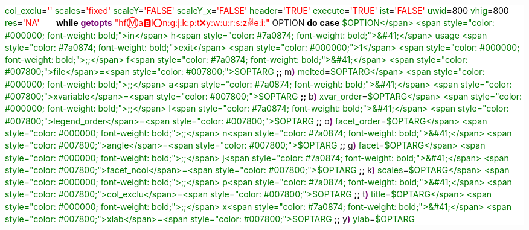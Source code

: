 <span style="color: #007800;">col_exclu</span>=<span style="color: #ff0000;">''</span>
<span style="color: #007800;">scales</span>=<span style="color: #ff0000;">'fixed'</span>
<span style="color: #007800;">scaleY</span>=<span style="color: #ff0000;">'FALSE'</span>
<span style="color: #007800;">scaleY_x</span>=<span style="color: #ff0000;">'FALSE'</span>
<span style="color: #007800;">header</span>=<span style="color: #ff0000;">'TRUE'</span>
<span style="color: #007800;">execute</span>=<span style="color: #ff0000;">'TRUE'</span>
<span style="color: #007800;">ist</span>=<span style="color: #ff0000;">'FALSE'</span>
<span style="color: #007800;">uwid</span>=<span style="color: #000000;">800</span>
<span style="color: #007800;">vhig</span>=<span style="color: #000000;">800</span>
<span style="color: #007800;">res</span>=<span style="color: #ff0000;">'NA'</span>
&nbsp;
&nbsp;
&nbsp;
<span style="color: #000000; font-weight: bold;">while</span> <span style="color: #7a0874; font-weight: bold;">getopts</span> <span style="color: #ff0000;">"hf:m:a:b:l:o:n:g:j:k:p:t:x:y:w:u:r:s:z:v:e:i:"</span> OPTION
<span style="color: #000000; font-weight: bold;">do</span>
	<span style="color: #000000; font-weight: bold;">case</span> <span style="color: #007800;">$OPTION</span> <span style="color: #000000; font-weight: bold;">in</span>
		h<span style="color: #7a0874; font-weight: bold;">&#41;</span>
			usage
			<span style="color: #7a0874; font-weight: bold;">exit</span> <span style="color: #000000;">1</span>
			<span style="color: #000000; font-weight: bold;">;;</span>
		f<span style="color: #7a0874; font-weight: bold;">&#41;</span>
			<span style="color: #007800;">file</span>=<span style="color: #007800;">$OPTARG</span>
			<span style="color: #000000; font-weight: bold;">;;</span>
		m<span style="color: #7a0874; font-weight: bold;">&#41;</span>
			<span style="color: #007800;">melted</span>=<span style="color: #007800;">$OPTARG</span>
			<span style="color: #000000; font-weight: bold;">;;</span>
		a<span style="color: #7a0874; font-weight: bold;">&#41;</span>
			<span style="color: #007800;">xvariable</span>=<span style="color: #007800;">$OPTARG</span>
			<span style="color: #000000; font-weight: bold;">;;</span>
		b<span style="color: #7a0874; font-weight: bold;">&#41;</span>
			<span style="color: #007800;">xvar_order</span>=<span style="color: #007800;">$OPTARG</span>
			<span style="color: #000000; font-weight: bold;">;;</span>
		l<span style="color: #7a0874; font-weight: bold;">&#41;</span>
			<span style="color: #007800;">legend_order</span>=<span style="color: #007800;">$OPTARG</span>
			<span style="color: #000000; font-weight: bold;">;;</span>
		o<span style="color: #7a0874; font-weight: bold;">&#41;</span>
			<span style="color: #007800;">facet_order</span>=<span style="color: #007800;">$OPTARG</span>
			<span style="color: #000000; font-weight: bold;">;;</span>
		n<span style="color: #7a0874; font-weight: bold;">&#41;</span>
			<span style="color: #007800;">angle</span>=<span style="color: #007800;">$OPTARG</span>
			<span style="color: #000000; font-weight: bold;">;;</span>
		g<span style="color: #7a0874; font-weight: bold;">&#41;</span>
			<span style="color: #007800;">facet</span>=<span style="color: #007800;">$OPTARG</span>
			<span style="color: #000000; font-weight: bold;">;;</span>
		j<span style="color: #7a0874; font-weight: bold;">&#41;</span>
			<span style="color: #007800;">facet_ncol</span>=<span style="color: #007800;">$OPTARG</span>
			<span style="color: #000000; font-weight: bold;">;;</span>
		k<span style="color: #7a0874; font-weight: bold;">&#41;</span>
			<span style="color: #007800;">scales</span>=<span style="color: #007800;">$OPTARG</span>
			<span style="color: #000000; font-weight: bold;">;;</span>
		p<span style="color: #7a0874; font-weight: bold;">&#41;</span>
			<span style="color: #007800;">col_exclu</span>=<span style="color: #007800;">$OPTARG</span>
			<span style="color: #000000; font-weight: bold;">;;</span>
		t<span style="color: #7a0874; font-weight: bold;">&#41;</span>
			<span style="color: #007800;">title</span>=<span style="color: #007800;">$OPTARG</span>
			<span style="color: #000000; font-weight: bold;">;;</span>
		x<span style="color: #7a0874; font-weight: bold;">&#41;</span>
			<span style="color: #007800;">xlab</span>=<span style="color: #007800;">$OPTARG</span>
			<span style="color: #000000; font-weight: bold;">;;</span>
		y<span style="color: #7a0874; font-weight: bold;">&#41;</span>
			<span style="color: #007800;">ylab</span>=<span style="color: #007800;">$OPTARG</span>